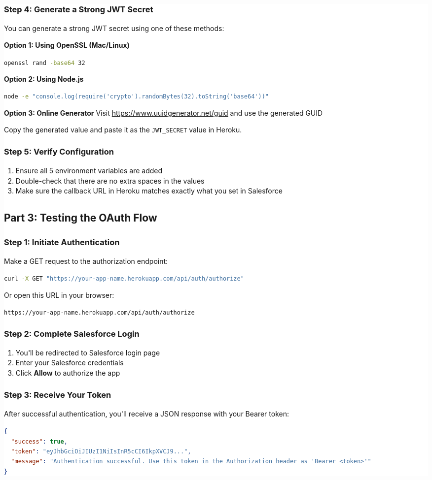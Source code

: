 ### Step 4: Generate a Strong JWT Secret

You can generate a strong JWT secret using one of these methods:

**Option 1: Using OpenSSL (Mac/Linux)**
```bash
openssl rand -base64 32
```

**Option 2: Using Node.js**
```bash
node -e "console.log(require('crypto').randomBytes(32).toString('base64'))"
```

**Option 3: Online Generator**
Visit https://www.uuidgenerator.net/guid and use the generated GUID

Copy the generated value and paste it as the `JWT_SECRET` value in Heroku.

### Step 5: Verify Configuration

1. Ensure all 5 environment variables are added
2. Double-check that there are no extra spaces in the values
3. Make sure the callback URL in Heroku matches exactly what you set in Salesforce

## Part 3: Testing the OAuth Flow

### Step 1: Initiate Authentication

Make a GET request to the authorization endpoint:

```bash
curl -X GET "https://your-app-name.herokuapp.com/api/auth/authorize"
```

Or open this URL in your browser:
```
https://your-app-name.herokuapp.com/api/auth/authorize
```

### Step 2: Complete Salesforce Login

1. You'll be redirected to Salesforce login page
2. Enter your Salesforce credentials
3. Click **Allow** to authorize the app

### Step 3: Receive Your Token

After successful authentication, you'll receive a JSON response with your Bearer token:

```json
{
  "success": true,
  "token": "eyJhbGciOiJIUzI1NiIsInR5cCI6IkpXVCJ9...",
  "message": "Authentication successful. Use this token in the Authorization header as 'Bearer <token>'"
}
```
